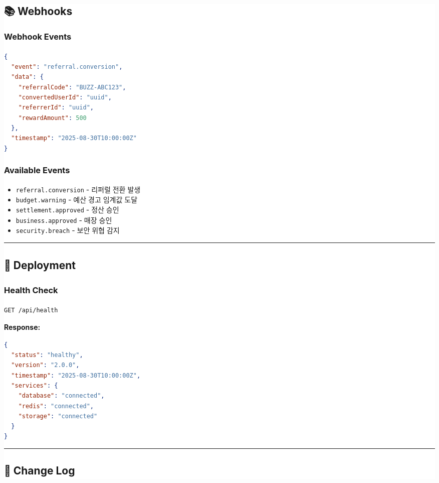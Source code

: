 
## 📚 Webhooks

### Webhook Events
```json
{
  "event": "referral.conversion",
  "data": {
    "referralCode": "BUZZ-ABC123",
    "convertedUserId": "uuid",
    "referrerId": "uuid",
    "rewardAmount": 500
  },
  "timestamp": "2025-08-30T10:00:00Z"
}
```

### Available Events
- `referral.conversion` - 리퍼럴 전환 발생
- `budget.warning` - 예산 경고 임계값 도달
- `settlement.approved` - 정산 승인
- `business.approved` - 매장 승인
- `security.breach` - 보안 위협 감지

---

## 🚀 Deployment

### Health Check
```http
GET /api/health
```

**Response:**
```json
{
  "status": "healthy",
  "version": "2.0.0",
  "timestamp": "2025-08-30T10:00:00Z",
  "services": {
    "database": "connected",
    "redis": "connected",
    "storage": "connected"
  }
}
```

---

## 📝 Change Log
